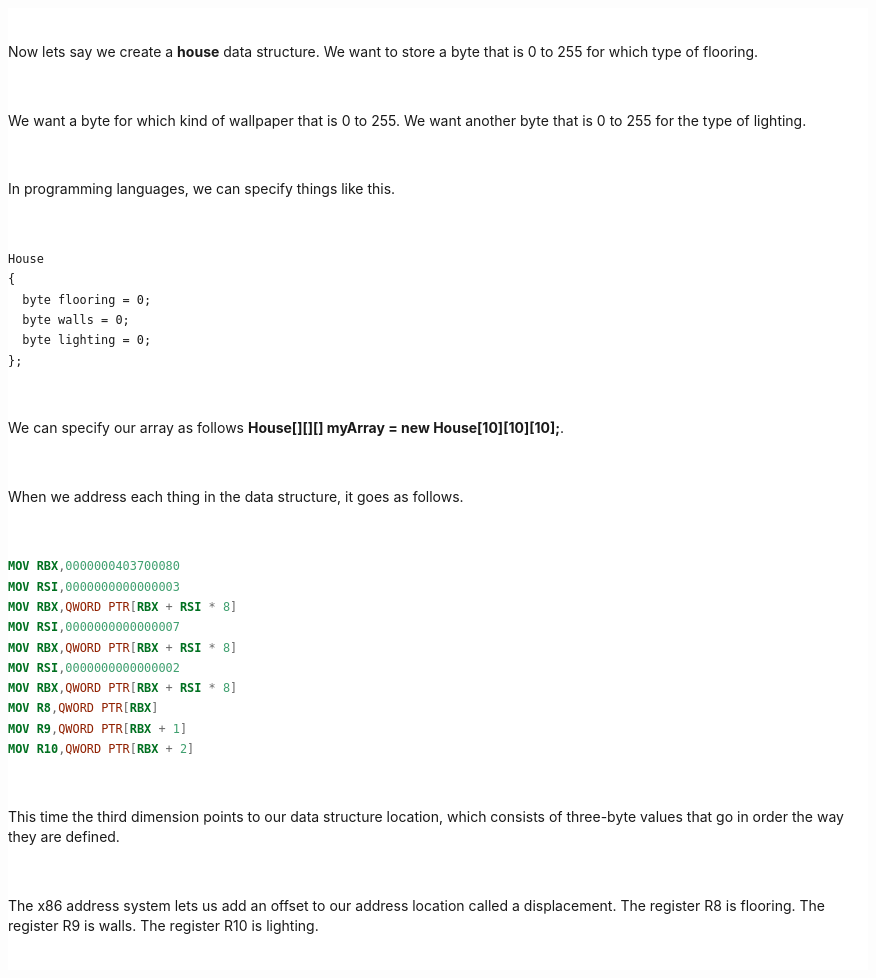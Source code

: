 <br />

Now lets say we create a <strong>house</strong> data structure. We want to store a byte that is 0 to 255 for which type of flooring.

<br />

We want a byte for which kind of wallpaper that is 0 to 255. We want another byte that is 0 to 255 for the type of lighting.

<br />

In programming languages, we can specify things like this.

<br />

~~~
House
{
  byte flooring = 0;
  byte walls = 0;
  byte lighting = 0;
};
~~~

<br />

We can specify our array as follows <strong>House[][][] myArray = new House[10][10][10];</strong>.

<br />

When we address each thing in the data structure, it goes as follows.

<br />

~~~nasm
MOV RBX,0000000403700080
MOV RSI,0000000000000003
MOV RBX,QWORD PTR[RBX + RSI * 8]
MOV RSI,0000000000000007
MOV RBX,QWORD PTR[RBX + RSI * 8]
MOV RSI,0000000000000002
MOV RBX,QWORD PTR[RBX + RSI * 8]
MOV R8,QWORD PTR[RBX]
MOV R9,QWORD PTR[RBX + 1]
MOV R10,QWORD PTR[RBX + 2]
~~~

<br />

This time the third dimension points to our data structure location, which consists of three-byte values that go in order the way they are defined.

<br />

The x86 address system lets us add an offset to our address location called a displacement. The register R8 is flooring. The register R9 is walls. The register R10 is lighting.

<br />
